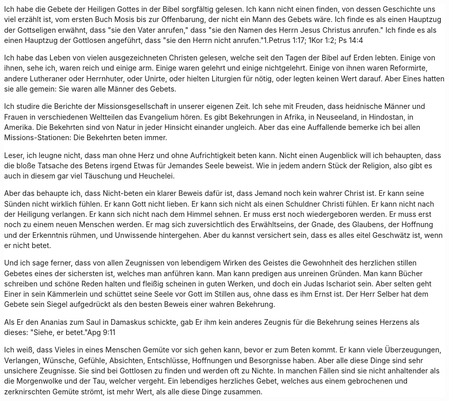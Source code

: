 Ich habe die Gebete der Heiligen Gottes in der Bibel sorgfältig gelesen.
Ich kann nicht einen finden, von dessen Geschichte uns viel erzählt ist,
vom ersten Buch Mosis bis zur Offenbarung, der nicht ein Mann des Gebets
wäre. Ich finde es als einen Hauptzug der Gottseligen erwähnt, dass "sie
den Vater anrufen," dass "sie den Namen des Herrn Jesus Christus
anrufen." Ich finde es als einen Hauptzug der Gottlosen angeführt, dass
"sie den Herrn nicht anrufen."1.Petrus 1:17; 1Kor 1:2; Ps 14:4

Ich habe das Leben von vielen ausgezeichneten Christen gelesen, welche
seit den Tagen der Bibel auf Erden lebten. Einige von ihnen, sehe ich,
waren reich und einige arm. Einige waren gelehrt und einige
nichtgelehrt. Einige von ihnen waren Reformirte, andere Lutheraner oder
Herrnhuter, oder Unirte, oder hielten Liturgien für nötig, oder legten
keinen Wert darauf. Aber Eines hatten sie alle gemein: Sie waren alle
Männer des Gebets.

Ich studire die Berichte der Missionsgesellschaft in unserer eigenen
Zeit. Ich sehe mit Freuden, dass heidnische Männer und Frauen in
verschiedenen Weltteilen das Evangelium hören. Es gibt Bekehrungen in
Afrika, in Neuseeland, in Hindostan, in Amerika. Die Bekehrten sind von
Natur in jeder Hinsicht einander ungleich. Aber das eine Auffallende
bemerke ich bei allen Missions-Stationen: Die Bekehrten beten immer.

Leser, ich leugne nicht, dass man ohne Herz und ohne Aufrichtigkeit
beten kann. Nicht einen Augenblick will ich behaupten, dass die bloße
Tatsache des Betens irgend Etwas für Jemandes Seele beweist. Wie in
jedem andern Stück der Religion, also gibt es auch in diesem gar viel
Täuschung und Heuchelei.

Aber das behaupte ich, dass Nicht-beten ein klarer Beweis dafür ist,
dass Jemand noch kein wahrer Christ ist. Er kann seine Sünden nicht
wirklich fühlen. Er kann Gott nicht lieben. Er kann sich nicht als einen
Schuldner Christi fühlen. Er kann nicht nach der Heiligung verlangen. Er
kann sich nicht nach dem Himmel sehnen. Er muss erst noch wiedergeboren
werden. Er muss erst noch zu einem neuen Menschen werden. Er mag sich
zuversichtlich des Erwähltseins, der Gnade, des Glaubens, der Hoffnung
und der Erkenntnis rühmen, und Unwissende hintergehen. Aber du kannst
versichert sein, dass es alles eitel Geschwätz ist, wenn er nicht betet.

Und ich sage ferner, dass von allen Zeugnissen von lebendigem Wirken des
Geistes die Gewohnheit des herzlichen stillen Gebetes eines der
sichersten ist, welches man anführen kann. Man kann predigen aus
unreinen Gründen. Man kann Bücher schreiben und schöne Reden halten und
fleißig scheinen in guten Werken, und doch ein Judas Ischariot sein.
Aber selten geht Einer in sein Kämmerlein und schüttet seine Seele vor
Gott im Stillen aus, ohne dass es ihm Ernst ist. Der Herr Selber hat dem
Gebete sein Siegel aufgedrückt als den besten Beweis einer wahren
Bekehrung.

Als Er den Ananias zum Saul in Damaskus schickte, gab Er ihm kein
anderes Zeugnis für die Bekehrung seines Herzens als dieses: "Siehe, er
betet."Apg 9:11

Ich weiß, dass Vieles in eines Menschen Gemüte vor sich gehen kann,
bevor er zum Beten kommt. Er kann viele Überzeugungen, Verlangen,
Wünsche, Gefühle, Absichten, Entschlüsse, Hoffnungen und Besorgnisse
haben. Aber alle diese Dinge sind sehr unsichere Zeugnisse. Sie sind bei
Gottlosen zu finden und werden oft zu Nichte. In manchen Fällen sind sie
nicht anhaltender als die Morgenwolke und der Tau, welcher vergeht. Ein
lebendiges herzliches Gebet, welches aus einem gebrochenen und
zerknirschten Gemüte strömt, ist mehr Wert, als alle diese Dinge
zusammen.
